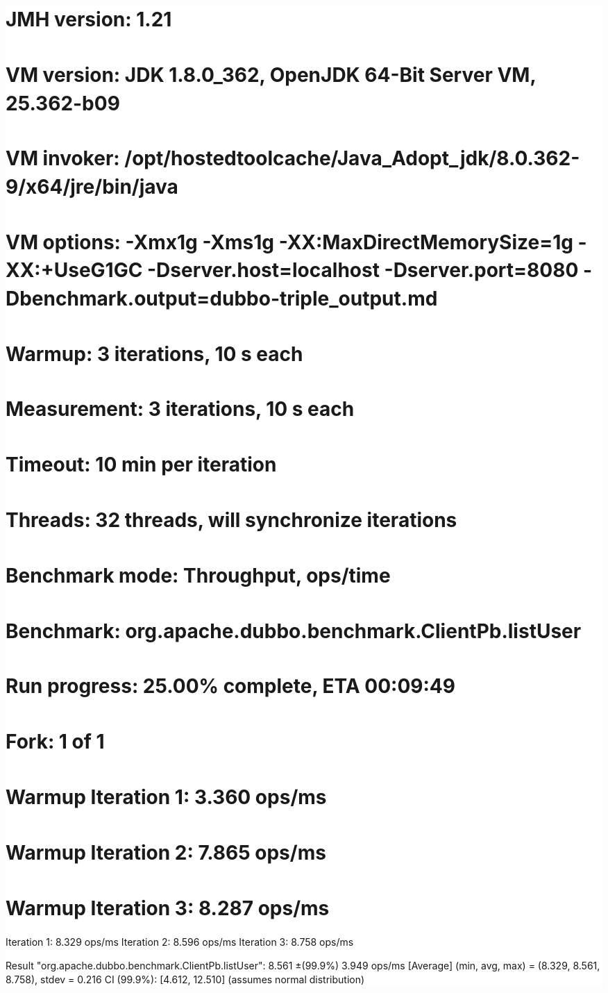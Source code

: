 
# JMH version: 1.21
# VM version: JDK 1.8.0_362, OpenJDK 64-Bit Server VM, 25.362-b09
# VM invoker: /opt/hostedtoolcache/Java_Adopt_jdk/8.0.362-9/x64/jre/bin/java
# VM options: -Xmx1g -Xms1g -XX:MaxDirectMemorySize=1g -XX:+UseG1GC -Dserver.host=localhost -Dserver.port=8080 -Dbenchmark.output=dubbo-triple_output.md
# Warmup: 3 iterations, 10 s each
# Measurement: 3 iterations, 10 s each
# Timeout: 10 min per iteration
# Threads: 32 threads, will synchronize iterations
# Benchmark mode: Throughput, ops/time
# Benchmark: org.apache.dubbo.benchmark.ClientPb.listUser

# Run progress: 25.00% complete, ETA 00:09:49
# Fork: 1 of 1
# Warmup Iteration   1: 3.360 ops/ms
# Warmup Iteration   2: 7.865 ops/ms
# Warmup Iteration   3: 8.287 ops/ms
Iteration   1: 8.329 ops/ms
Iteration   2: 8.596 ops/ms
Iteration   3: 8.758 ops/ms


Result "org.apache.dubbo.benchmark.ClientPb.listUser":
  8.561 ±(99.9%) 3.949 ops/ms [Average]
  (min, avg, max) = (8.329, 8.561, 8.758), stdev = 0.216
  CI (99.9%): [4.612, 12.510] (assumes normal distribution)
